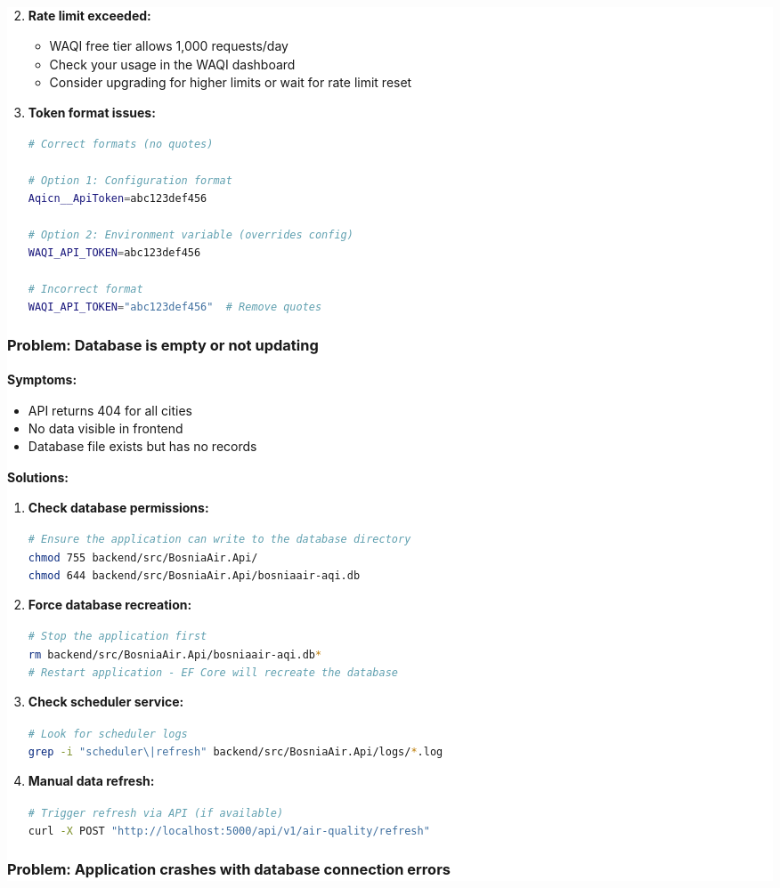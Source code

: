 2. **Rate limit exceeded:**
   - WAQI free tier allows 1,000 requests/day
   - Check your usage in the WAQI dashboard
   - Consider upgrading for higher limits or wait for rate limit reset

3. **Token format issues:**
   ```bash
   # Correct formats (no quotes)
   
   # Option 1: Configuration format
   Aqicn__ApiToken=abc123def456
   
   # Option 2: Environment variable (overrides config)
   WAQI_API_TOKEN=abc123def456
   
   # Incorrect format
   WAQI_API_TOKEN="abc123def456"  # Remove quotes
   ```

### Problem: Database is empty or not updating

**Symptoms:**
- API returns 404 for all cities
- No data visible in frontend
- Database file exists but has no records

**Solutions:**
1. **Check database permissions:**
   ```bash
   # Ensure the application can write to the database directory
   chmod 755 backend/src/BosniaAir.Api/
   chmod 644 backend/src/BosniaAir.Api/bosniaair-aqi.db
   ```

2. **Force database recreation:**
   ```bash
   # Stop the application first
   rm backend/src/BosniaAir.Api/bosniaair-aqi.db*
   # Restart application - EF Core will recreate the database
   ```

3. **Check scheduler service:**
   ```bash
   # Look for scheduler logs
   grep -i "scheduler\|refresh" backend/src/BosniaAir.Api/logs/*.log
   ```

4. **Manual data refresh:**
   ```bash
   # Trigger refresh via API (if available)
   curl -X POST "http://localhost:5000/api/v1/air-quality/refresh"
   ```

### Problem: Application crashes with database connection errors
